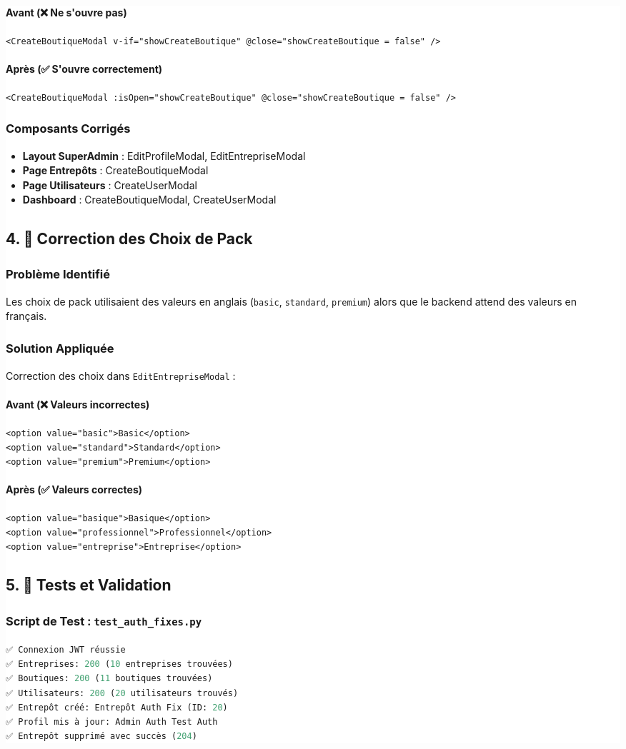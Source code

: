 #### **Avant (❌ Ne s'ouvre pas)**
```vue
<CreateBoutiqueModal v-if="showCreateBoutique" @close="showCreateBoutique = false" />
```

#### **Après (✅ S'ouvre correctement)**
```vue
<CreateBoutiqueModal :isOpen="showCreateBoutique" @close="showCreateBoutique = false" />
```

### Composants Corrigés
- **Layout SuperAdmin** : EditProfileModal, EditEntrepriseModal
- **Page Entrepôts** : CreateBoutiqueModal
- **Page Utilisateurs** : CreateUserModal
- **Dashboard** : CreateBoutiqueModal, CreateUserModal

## 4. 🏢 **Correction des Choix de Pack**

### Problème Identifié
Les choix de pack utilisaient des valeurs en anglais (`basic`, `standard`, `premium`) alors que le backend attend des valeurs en français.

### Solution Appliquée
Correction des choix dans `EditEntrepriseModal` :

#### **Avant (❌ Valeurs incorrectes)**
```vue
<option value="basic">Basic</option>
<option value="standard">Standard</option>
<option value="premium">Premium</option>
```

#### **Après (✅ Valeurs correctes)**
```vue
<option value="basique">Basique</option>
<option value="professionnel">Professionnel</option>
<option value="entreprise">Entreprise</option>
```

## 5. 🧪 **Tests et Validation**

### Script de Test : `test_auth_fixes.py`
```python
✅ Connexion JWT réussie
✅ Entreprises: 200 (10 entreprises trouvées)
✅ Boutiques: 200 (11 boutiques trouvées)
✅ Utilisateurs: 200 (20 utilisateurs trouvés)
✅ Entrepôt créé: Entrepôt Auth Fix (ID: 20)
✅ Profil mis à jour: Admin Auth Test Auth
✅ Entrepôt supprimé avec succès (204)
```

